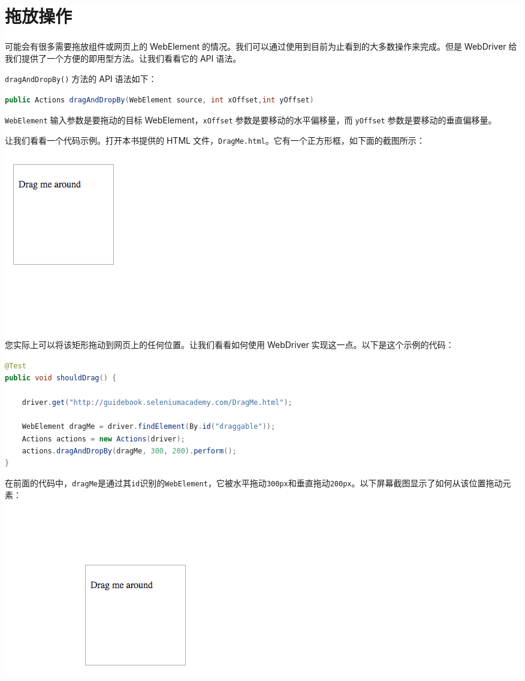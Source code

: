 # 拖放操作

可能会有很多需要拖放组件或网页上的 WebElement 的情况。我们可以通过使用到目前为止看到的大多数操作来完成。但是 WebDriver 给我们提供了一个方便的即用型方法。让我们看看它的 API 语法。

`dragAndDropBy()` 方法的 API 语法如下：

```java
public Actions dragAndDropBy(WebElement source, int xOffset,int yOffset)
```

`WebElement` 输入参数是要拖动的目标 WebElement，`xOffset` 参数是要移动的水平偏移量，而 `yOffset` 参数是要移动的垂直偏移量。

让我们看看一个代码示例。打开本书提供的 HTML 文件，`DragMe.html`。它有一个正方形框，如下面的截图所示：

![](img/9dfa2b9d-f4b9-465a-a5e1-c32911386701.png)

您实际上可以将该矩形拖动到网页上的任何位置。让我们看看如何使用 WebDriver 实现这一点。以下是这个示例的代码：

```java
@Test
public void shouldDrag() {

    driver.get("http://guidebook.seleniumacademy.com/DragMe.html");

    WebElement dragMe = driver.findElement(By.id("draggable"));
    Actions actions = new Actions(driver);
    actions.dragAndDropBy(dragMe, 300, 200).perform();
}
```

在前面的代码中，`dragMe`是通过其`id`识别的`WebElement`，它被水平拖动`300px`和垂直拖动`200px`。以下屏幕截图显示了如何从该位置拖动元素：

![](img/8db11150-9639-44a0-8c0b-c431f32f1c7d.png)
